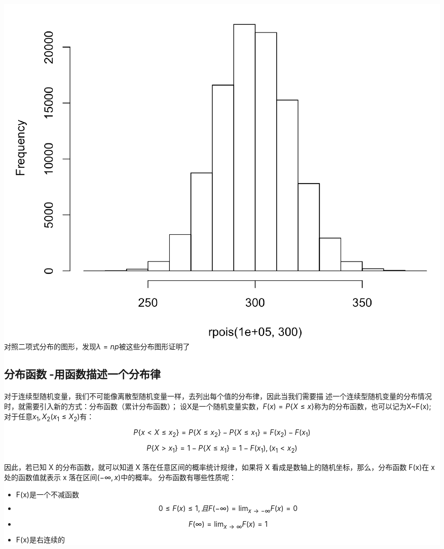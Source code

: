 ![泊松分布300](泊松分布300.png "泊松分布300")
对照⼆项式分布的图形，发现$\lambda=np$被这些分布图形证明了

## 分布函数 -⽤函数描述⼀个分布律
对于连续型随机变量，我们不可能像离散型随机变量⼀样，去列出每个值的分布律，因此当我们需要描
述⼀个连续型随机变量的分布情况时，就需要引⼊新的⽅式：分布函数（累计分布函数）；
设X是⼀个随机变量实数，$F(x)=P\{X \leq x\}$称为的分布函数，也可以记为X~F(x);
对于任意$x_1, X_2(x_1 \leq X_2)$有：
$$P\{x < X \leq x_2\} = P\{X \leq x_2\}-P\{X \leq x_1\} = F(x_2)-F(x_1)$$
$$P\{X>x_1\}=1-P\{X \leq x_1\}=1-F(x_1), (x_1<x_2)$$

因此，若已知 X 的分布函数，就可以知道 X 落在任意区间的概率统计规律，如果将 X 看成是数轴上的随机坐标，那么，分布函数 F(x)在 x 处的函数值就表示 x 落在区间$(-\infty,x)$中的概率。
分布函数有哪些性质呢：
- F(x)是一个不减函数
- $$0 \leq F(x) \leq 1, 且F(-\infty)= \lim_{x \rightarrow -\infty}F(x) =0$$
- $$F(\infty)=\lim_{x \rightarrow \infty}F(x)=1$$
- F(x)是右连续的
